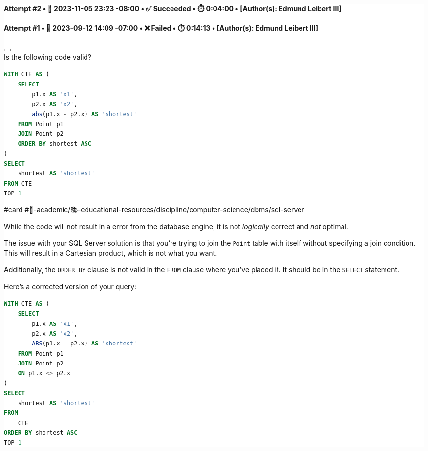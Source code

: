 #### **Attempt #2** • 📆 2023-11-05 23:23 -08:00 • ✅ Succeeded • ⏱️ 0:04:00 • \[Author(s): Edmund Leibert III\]

#### **Attempt #1** • 📆 2023-09-12 14:09 -07:00 • ❌ Failed • ⏱️ 0:14:13 • \[Author(s): Edmund Leibert III\]

﹇<br>
Is the following code valid?

```sql
WITH CTE AS (
    SELECT
        p1.x AS 'x1',
        p2.x AS 'x2',
        abs(p1.x - p2.x) AS 'shortest'
    FROM Point p1
    JOIN Point p2
    ORDER BY shortest ASC
)
SELECT
    shortest AS 'shortest'
FROM CTE
TOP 1
```

#card #🔴-academic/📚-educational-resources/discipline/computer-science/dbms/sql-server 

While the code will not result in a error from the database engine, it is not _logically_ correct and _not_ optimal.

The issue with your SQL Server solution is that you’re trying to join the `Point` table with itself without specifying a join condition. This will result in a Cartesian product, which is not what you want.

Additionally, the `ORDER BY` clause is not valid in the `FROM` clause where you’ve placed it. It should be in the `SELECT` statement.

Here’s a corrected version of your query:

```sql
WITH CTE AS (
    SELECT
        p1.x AS 'x1',
        p2.x AS 'x2',
        ABS(p1.x - p2.x) AS 'shortest'
    FROM Point p1
    JOIN Point p2
    ON p1.x <> p2.x
)
SELECT
	shortest AS 'shortest'
FROM 
	CTE
ORDER BY shortest ASC
TOP 1
```
